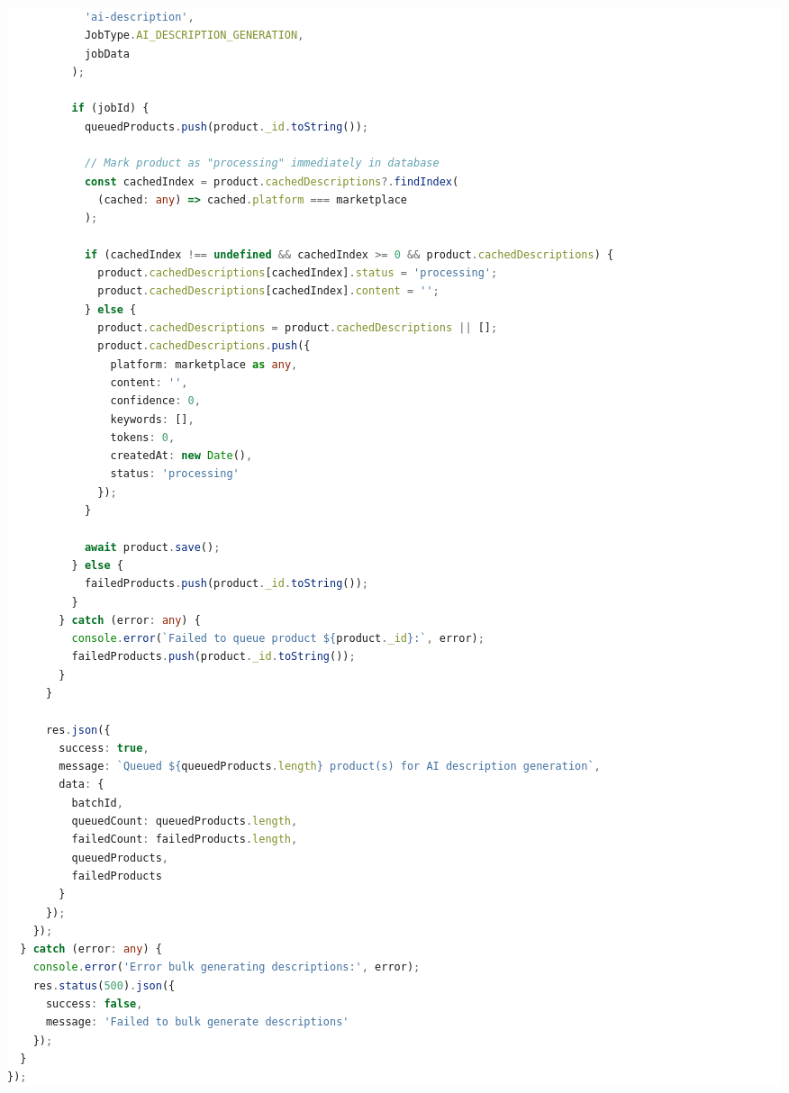 ```typescript
            'ai-description',
            JobType.AI_DESCRIPTION_GENERATION,
            jobData
          );

          if (jobId) {
            queuedProducts.push(product._id.toString());

            // Mark product as "processing" immediately in database
            const cachedIndex = product.cachedDescriptions?.findIndex(
              (cached: any) => cached.platform === marketplace
            );

            if (cachedIndex !== undefined && cachedIndex >= 0 && product.cachedDescriptions) {
              product.cachedDescriptions[cachedIndex].status = 'processing';
              product.cachedDescriptions[cachedIndex].content = '';
            } else {
              product.cachedDescriptions = product.cachedDescriptions || [];
              product.cachedDescriptions.push({
                platform: marketplace as any,
                content: '',
                confidence: 0,
                keywords: [],
                tokens: 0,
                createdAt: new Date(),
                status: 'processing'
              });
            }

            await product.save();
          } else {
            failedProducts.push(product._id.toString());
          }
        } catch (error: any) {
          console.error(`Failed to queue product ${product._id}:`, error);
          failedProducts.push(product._id.toString());
        }
      }

      res.json({
        success: true,
        message: `Queued ${queuedProducts.length} product(s) for AI description generation`,
        data: {
          batchId,
          queuedCount: queuedProducts.length,
          failedCount: failedProducts.length,
          queuedProducts,
          failedProducts
        }
      });
    });
  } catch (error: any) {
    console.error('Error bulk generating descriptions:', error);
    res.status(500).json({
      success: false,
      message: 'Failed to bulk generate descriptions'
    });
  }
});
```
